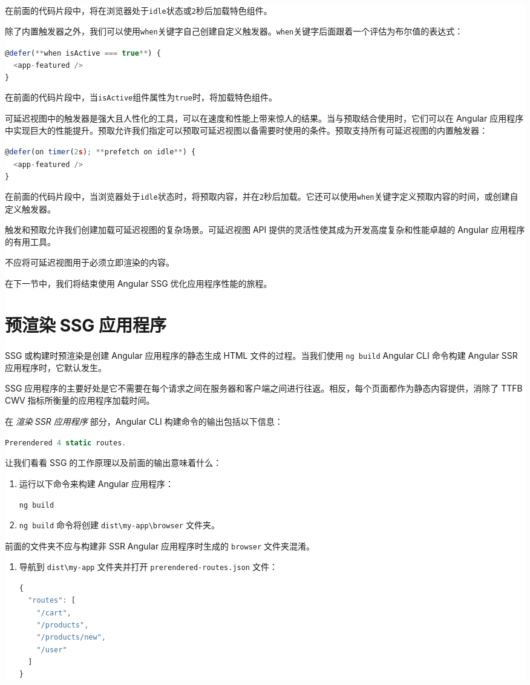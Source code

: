 在前面的代码片段中，将在浏览器处于`idle`状态或`2`秒后加载特色组件。

除了内置触发器之外，我们可以使用`when`关键字自己创建自定义触发器。`when`关键字后面跟着一个评估为布尔值的表达式：

```js
@defer(**when isActive === true**) {
  <app-featured />
} 
```

在前面的代码片段中，当`isActive`组件属性为`true`时，将加载特色组件。

可延迟视图中的触发器是强大且人性化的工具，可以在速度和性能上带来惊人的结果。当与预取结合使用时，它们可以在 Angular 应用程序中实现巨大的性能提升。预取允许我们指定可以预取可延迟视图以备需要时使用的条件。预取支持所有可延迟视图的内置触发器：

```js
@defer(on timer(2s); **prefetch on idle**) {
  <app-featured />
} 
```

在前面的代码片段中，当浏览器处于`idle`状态时，将预取内容，并在`2`秒后加载。它还可以使用`when`关键字定义预取内容的时间，或创建自定义触发器。

触发和预取允许我们创建加载可延迟视图的复杂场景。可延迟视图 API 提供的灵活性使其成为开发高度复杂和性能卓越的 Angular 应用程序的有用工具。

不应将可延迟视图用于必须立即渲染的内容。

在下一节中，我们将结束使用 Angular SSG 优化应用程序性能的旅程。

# 预渲染 SSG 应用程序

SSG 或构建时预渲染是创建 Angular 应用程序的静态生成 HTML 文件的过程。当我们使用 `ng build` Angular CLI 命令构建 Angular SSR 应用程序时，它默认发生。

SSG 应用程序的主要好处是它不需要在每个请求之间在服务器和客户端之间进行往返。相反，每个页面都作为静态内容提供，消除了 TTFB CWV 指标所衡量的应用程序加载时间。

在 *渲染 SSR 应用程序* 部分，Angular CLI 构建命令的输出包括以下信息：

```js
Prerendered 4 static routes. 
```

让我们看看 SSG 的工作原理以及前面的输出意味着什么：

1.  运行以下命令来构建 Angular 应用程序：

    ```js
    ng build 
    ```

1.  `ng build` 命令将创建 `dist\my-app\browser` 文件夹。

前面的文件夹不应与构建非 SSR Angular 应用程序时生成的 `browser` 文件夹混淆。

1.  导航到 `dist\my-app` 文件夹并打开 `prerendered-routes.json` 文件：

    ```js
    {
      "routes": [
        "/cart",
        "/products",
        "/products/new",
        "/user"
      ]
    } 
    ```
